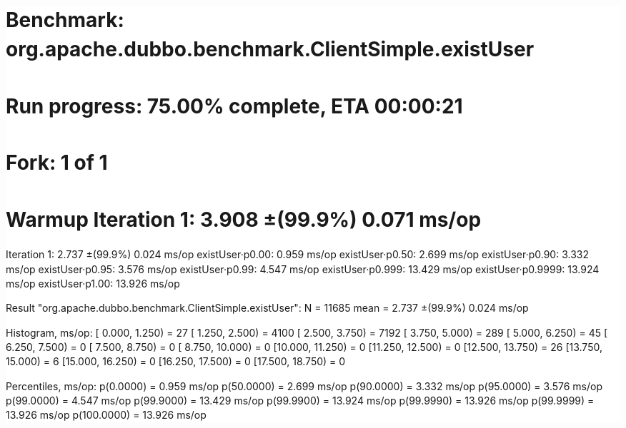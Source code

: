 # Benchmark: org.apache.dubbo.benchmark.ClientSimple.existUser

# Run progress: 75.00% complete, ETA 00:00:21
# Fork: 1 of 1
# Warmup Iteration   1: 3.908 ±(99.9%) 0.071 ms/op
Iteration   1: 2.737 ±(99.9%) 0.024 ms/op
                 existUser·p0.00:   0.959 ms/op
                 existUser·p0.50:   2.699 ms/op
                 existUser·p0.90:   3.332 ms/op
                 existUser·p0.95:   3.576 ms/op
                 existUser·p0.99:   4.547 ms/op
                 existUser·p0.999:  13.429 ms/op
                 existUser·p0.9999: 13.924 ms/op
                 existUser·p1.00:   13.926 ms/op



Result "org.apache.dubbo.benchmark.ClientSimple.existUser":
  N = 11685
  mean =      2.737 ±(99.9%) 0.024 ms/op

  Histogram, ms/op:
    [ 0.000,  1.250) = 27 
    [ 1.250,  2.500) = 4100 
    [ 2.500,  3.750) = 7192 
    [ 3.750,  5.000) = 289 
    [ 5.000,  6.250) = 45 
    [ 6.250,  7.500) = 0 
    [ 7.500,  8.750) = 0 
    [ 8.750, 10.000) = 0 
    [10.000, 11.250) = 0 
    [11.250, 12.500) = 0 
    [12.500, 13.750) = 26 
    [13.750, 15.000) = 6 
    [15.000, 16.250) = 0 
    [16.250, 17.500) = 0 
    [17.500, 18.750) = 0 

  Percentiles, ms/op:
      p(0.0000) =      0.959 ms/op
     p(50.0000) =      2.699 ms/op
     p(90.0000) =      3.332 ms/op
     p(95.0000) =      3.576 ms/op
     p(99.0000) =      4.547 ms/op
     p(99.9000) =     13.429 ms/op
     p(99.9900) =     13.924 ms/op
     p(99.9990) =     13.926 ms/op
     p(99.9999) =     13.926 ms/op
    p(100.0000) =     13.926 ms/op
